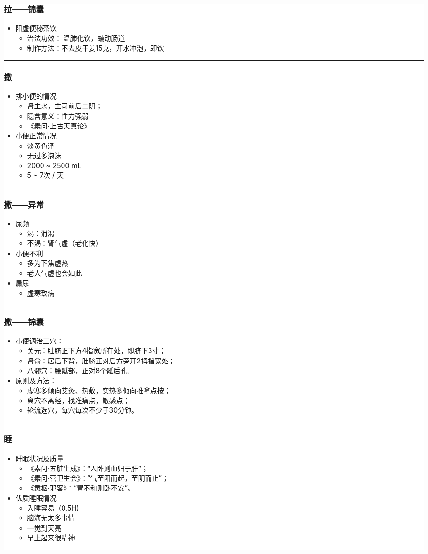 ### 拉——锦囊

- 阳虚便秘茶饮
  - 治法功效： 温肺化饮，蠕动肠道
  - 制作方法：不去皮干姜15克，开水冲泡，即饮

---
### 撒
- 排小便的情况
  - 肾主水，主司前后二阴；
  - 隐含意义：性力强弱
  - 《素问·上古天真论》
- 小便正常情况
  - 淡黄色泽
  - 无过多泡沫
  - 2000 ~ 2500 mL
  - 5 ~ 7次 / 天

---

### 撒——异常
- 尿频
  - 渴：消渴
  - 不渴：肾气虚（老化快）
- 小便不利
  - 多为下焦虚热
  - 老人气虚也会如此
- 屚尿
  - 虚寒致病

---
### 撒——锦囊

- 小便调治三穴：
  - 关元：肚脐正下方4指宽所在处，即脐下3寸；
  - 肾俞：居后下背，肚脐正对后方旁开2拇指宽处；
  - 八髎穴：腰骶部，正对8个骶后孔。
- 原则及方法：
  - 虚寒多倾向艾灸、热敷，实热多倾向推拿点按；
  - 离穴不离经，找准痛点，敏感点；
  - 轮流选穴，每穴每次不少于30分钟。

---
### 睡
- 睡眠状况及质量
  - 《素问·五脏生成》：“人卧则血归于肝”；
  - 《素问·营卫生会》：“气至阳而起，至阴而止”；
  - 《灵枢·邪客》：“胃不和则卧不安”。
- 优质睡眠情况
  - 入睡容易（0.5H)
  - 脑海无太多事情
  - 一觉到天亮
  - 早上起来很精神

---